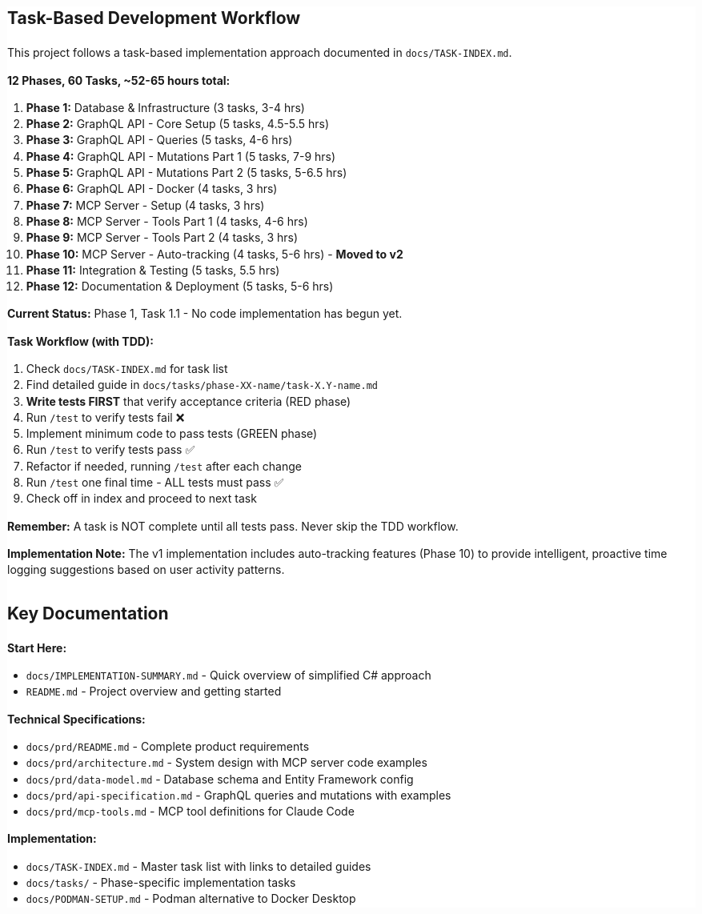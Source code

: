 ## Task-Based Development Workflow

This project follows a task-based implementation approach documented in `docs/TASK-INDEX.md`.

**12 Phases, 60 Tasks, ~52-65 hours total:**
1. **Phase 1:** Database & Infrastructure (3 tasks, 3-4 hrs)
2. **Phase 2:** GraphQL API - Core Setup (5 tasks, 4.5-5.5 hrs)
3. **Phase 3:** GraphQL API - Queries (5 tasks, 4-6 hrs)
4. **Phase 4:** GraphQL API - Mutations Part 1 (5 tasks, 7-9 hrs)
5. **Phase 5:** GraphQL API - Mutations Part 2 (5 tasks, 5-6.5 hrs)
6. **Phase 6:** GraphQL API - Docker (4 tasks, 3 hrs)
7. **Phase 7:** MCP Server - Setup (4 tasks, 3 hrs)
8. **Phase 8:** MCP Server - Tools Part 1 (4 tasks, 4-6 hrs)
9. **Phase 9:** MCP Server - Tools Part 2 (4 tasks, 3 hrs)
10. **Phase 10:** MCP Server - Auto-tracking (4 tasks, 5-6 hrs) - **Moved to v2**
11. **Phase 11:** Integration & Testing (5 tasks, 5.5 hrs)
12. **Phase 12:** Documentation & Deployment (5 tasks, 5-6 hrs)

**Current Status:** Phase 1, Task 1.1 - No code implementation has begun yet.

**Task Workflow (with TDD):**
1. Check `docs/TASK-INDEX.md` for task list
2. Find detailed guide in `docs/tasks/phase-XX-name/task-X.Y-name.md`
3. **Write tests FIRST** that verify acceptance criteria (RED phase)
4. Run `/test` to verify tests fail ❌
5. Implement minimum code to pass tests (GREEN phase)
6. Run `/test` to verify tests pass ✅
7. Refactor if needed, running `/test` after each change
8. Run `/test` one final time - ALL tests must pass ✅
9. Check off in index and proceed to next task

**Remember:** A task is NOT complete until all tests pass. Never skip the TDD workflow.

**Implementation Note:** The v1 implementation includes auto-tracking features (Phase 10) to provide intelligent, proactive time logging suggestions based on user activity patterns.

## Key Documentation

**Start Here:**
- `docs/IMPLEMENTATION-SUMMARY.md` - Quick overview of simplified C# approach
- `README.md` - Project overview and getting started

**Technical Specifications:**
- `docs/prd/README.md` - Complete product requirements
- `docs/prd/architecture.md` - System design with MCP server code examples
- `docs/prd/data-model.md` - Database schema and Entity Framework config
- `docs/prd/api-specification.md` - GraphQL queries and mutations with examples
- `docs/prd/mcp-tools.md` - MCP tool definitions for Claude Code

**Implementation:**
- `docs/TASK-INDEX.md` - Master task list with links to detailed guides
- `docs/tasks/` - Phase-specific implementation tasks
- `docs/PODMAN-SETUP.md` - Podman alternative to Docker Desktop
